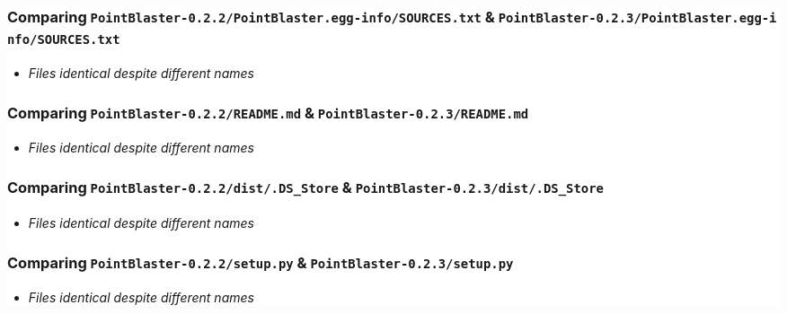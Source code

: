 ### Comparing `PointBlaster-0.2.2/PointBlaster.egg-info/SOURCES.txt` & `PointBlaster-0.2.3/PointBlaster.egg-info/SOURCES.txt`

 * *Files identical despite different names*

### Comparing `PointBlaster-0.2.2/README.md` & `PointBlaster-0.2.3/README.md`

 * *Files identical despite different names*

### Comparing `PointBlaster-0.2.2/dist/.DS_Store` & `PointBlaster-0.2.3/dist/.DS_Store`

 * *Files identical despite different names*

### Comparing `PointBlaster-0.2.2/setup.py` & `PointBlaster-0.2.3/setup.py`

 * *Files identical despite different names*

